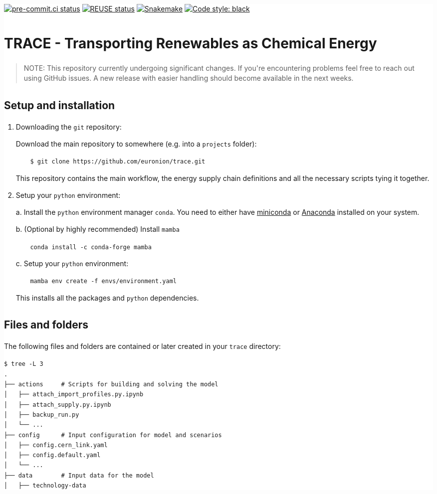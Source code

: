 

[![pre-commit.ci status](https://results.pre-commit.ci/badge/github/euronion/trace/main.svg)](https://results.pre-commit.ci/latest/github/euronion/trace/main) 
[![REUSE status](https://api.reuse.software/badge/github.com/euronion/trace/)](https://api.reuse.software/info/github.com/euronion/trace/)
[![Snakemake](https://img.shields.io/badge/snakemake-≥6.2.0-brightgreen.svg?style=flat)](https://snakemake.readthedocs.io)
[![Code style: black](https://img.shields.io/badge/code%20style-black-000000.svg)](https://github.com/psf/black)

# TRACE - Transporting Renewables as Chemical Energy

> NOTE: 
> This repository currently undergoing significant changes.
> If you're encountering problems feel free to reach out using GitHub issues.
> A new release with easier handling should become available in the next weeks.

## Setup and installation

1. Downloading the `git` repository:
   
    Download the main repository to somewhere (e.g. into a `projects` folder):

    ```
        $ git clone https://github.com/euronion/trace.git
    ```

    This repository contains the main workflow, the energy supply chain definitions
    and all the necessary scripts tying it together.

2. Setup your `python` environment:

    a. Install the `python` environment manager `conda`.
    You need to either have [miniconda](https://docs.conda.io/en/latest/miniconda.html) or [Anaconda](https://www.anaconda.com/) installed on your system.

    b. (Optional by highly recommended) Install `mamba`
    ```
        conda install -c conda-forge mamba
    ```

    c. Setup your `python` environment:

    ```
        mamba env create -f envs/environment.yaml
    ```

    This installs all the packages and `python` dependencies.

## Files and folders

The following files and folders are contained or later created in your `trace` directory:

```
$ tree -L 3
.
├── actions     # Scripts for building and solving the model
│   ├── attach_import_profiles.py.ipynb
│   ├── attach_supply.py.ipynb
│   ├── backup_run.py
│   └── ...
├── config      # Input configuration for model and scenarios
│   ├── config.cern_link.yaml
│   ├── config.default.yaml
│   └── ...
├── data        # Input data for the model
│   ├── technology-data
```